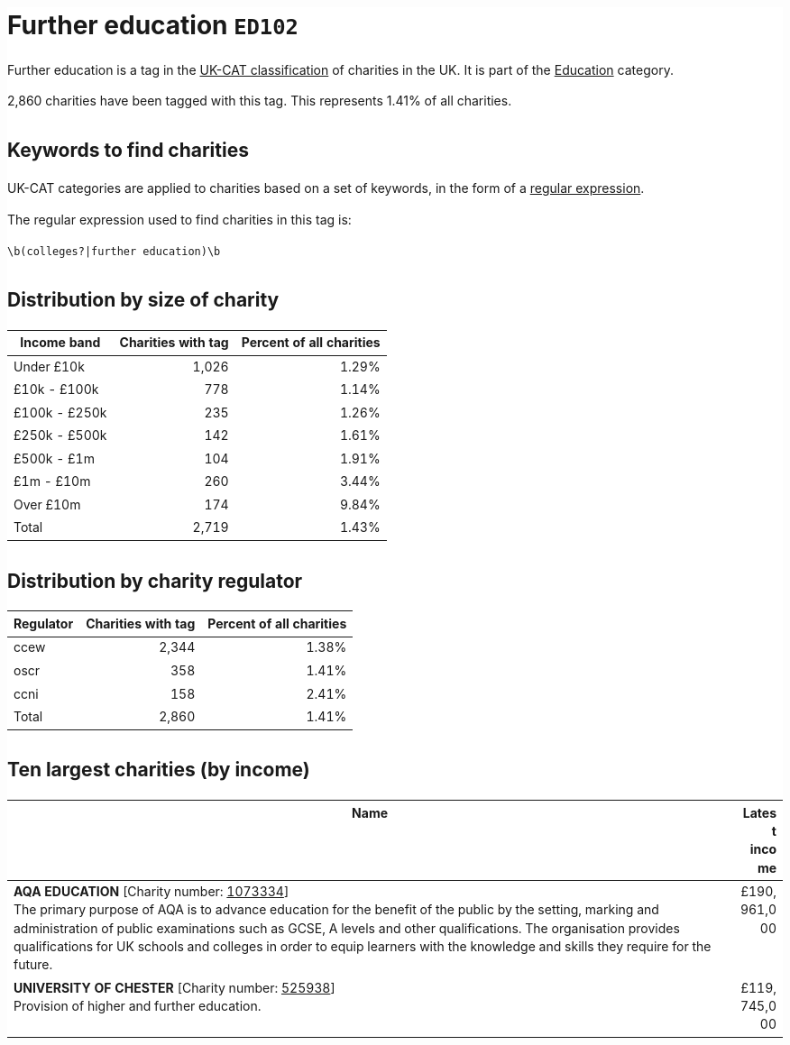 # Further education `ED102`

Further education is a tag in the [UK-CAT classification](/data/tag_list/) of charities in the 
UK. It is part of the [Education](/data/ukcat/ED) category.

2,860 charities have been tagged with this tag.
This represents 1.41% of all charities.

## Keywords to find charities

UK-CAT categories are applied to charities based on a set of keywords, in the form of a [regular expression](https://en.wikipedia.org/wiki/Regular_expression).

The regular expression used to find charities in this tag is:

`\b(colleges?|further education)\b`



## Distribution by size of charity

Income band | Charities with tag | Percent of all charities
------------|-------------------:|-------------------------:
Under £10k | 1,026 | 1.29%
£10k - £100k | 778 | 1.14%
£100k - £250k | 235 | 1.26%
£250k - £500k | 142 | 1.61%
£500k - £1m | 104 | 1.91%
£1m - £10m | 260 | 3.44%
Over £10m | 174 | 9.84%
Total | 2,719 | 1.43%


## Distribution by charity regulator

Regulator | Charities with tag | Percent of all charities
------------|-------------------:|-------------------------:
ccew | 2,344 | 1.38%
oscr | 358 | 1.41%
ccni | 158 | 2.41%
Total | 2,860 | 1.41%


## Ten largest charities (by income)

Name | Latest income
-----|--------:
<strong>AQA EDUCATION</strong> [Charity number: [1073334](https://findthatcharity.uk/orgid/GB-CHC-1073334)]<br>The primary purpose of AQA is to advance education for the benefit of the public by the setting, marking and administration of public examinations such as GCSE, A levels and other qualifications. The organisation provides qualifications for UK schools and colleges in order to equip learners with the knowledge and skills they require for the future. | £190,961,000
<strong>UNIVERSITY OF CHESTER</strong> [Charity number: [525938](https://findthatcharity.uk/orgid/GB-CHC-525938)]<br>Provision of higher and further education. | £119,745,000